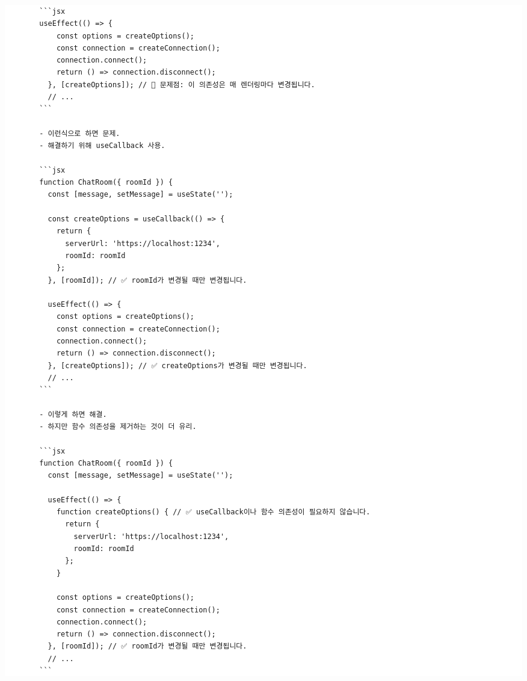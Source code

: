             
            ```jsx
            useEffect(() => {
                const options = createOptions();
                const connection = createConnection();
                connection.connect();
                return () => connection.disconnect();
              }, [createOptions]); // 🔴 문제점: 이 의존성은 매 렌더링마다 변경됩니다.
              // ...
            ```
            
            - 이런식으로 하면 문제.
            - 해결하기 위해 useCallback 사용.
            
            ```jsx
            function ChatRoom({ roomId }) {
              const [message, setMessage] = useState('');
            
              const createOptions = useCallback(() => {
                return {
                  serverUrl: 'https://localhost:1234',
                  roomId: roomId
                };
              }, [roomId]); // ✅ roomId가 변경될 때만 변경됩니다.
            
              useEffect(() => {
                const options = createOptions();
                const connection = createConnection();
                connection.connect();
                return () => connection.disconnect();
              }, [createOptions]); // ✅ createOptions가 변경될 때만 변경됩니다.
              // ...
            ```
            
            - 이렇게 하면 해결.
            - 하지만 함수 의존성을 제거하는 것이 더 유리.
            
            ```jsx
            function ChatRoom({ roomId }) {
              const [message, setMessage] = useState('');
            
              useEffect(() => {
                function createOptions() { // ✅ useCallback이나 함수 의존성이 필요하지 않습니다.
                  return {
                    serverUrl: 'https://localhost:1234',
                    roomId: roomId
                  };
                }
            
                const options = createOptions();
                const connection = createConnection();
                connection.connect();
                return () => connection.disconnect();
              }, [roomId]); // ✅ roomId가 변경될 때만 변경됩니다.
              // ...
            ```
            